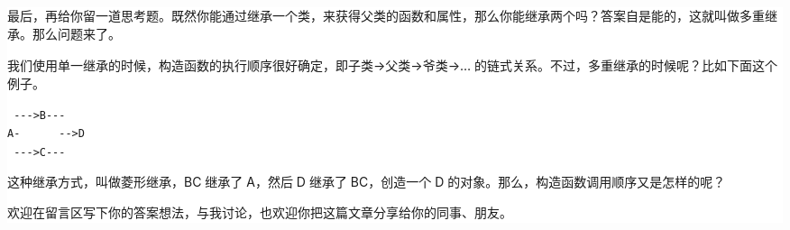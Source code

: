 最后，再给你留一道思考题。既然你能通过继承一个类，来获得父类的函数和属性，那么你能继承两个吗？答案自是能的，这就叫做多重继承。那么问题来了。

我们使用单一继承的时候，构造函数的执行顺序很好确定，即子类->父类->爷类->… 的链式关系。不过，多重继承的时候呢？比如下面这个例子。

```
 --->B---
A-      -->D
 --->C---

```

这种继承方式，叫做菱形继承，BC 继承了 A，然后 D 继承了 BC，创造一个 D 的对象。那么，构造函数调用顺序又是怎样的呢？

欢迎在留言区写下你的答案想法，与我讨论，也欢迎你把这篇文章分享给你的同事、朋友。
    